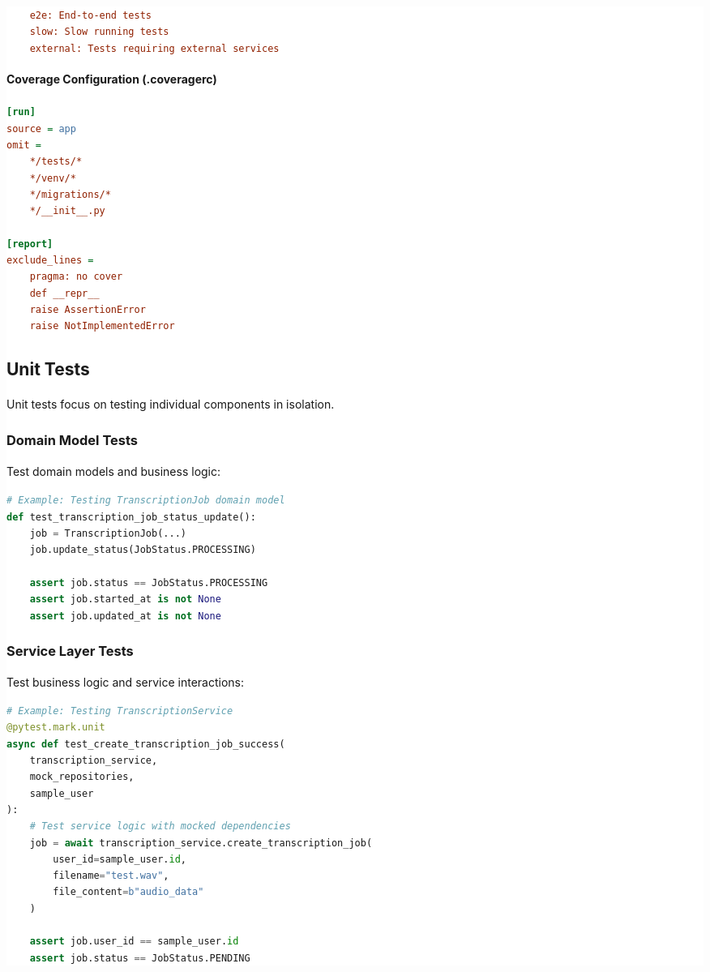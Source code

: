 ```ini
    e2e: End-to-end tests
    slow: Slow running tests
    external: Tests requiring external services
```

#### Coverage Configuration (.coveragerc)
```ini
[run]
source = app
omit = 
    */tests/*
    */venv/*
    */migrations/*
    */__init__.py

[report]
exclude_lines =
    pragma: no cover
    def __repr__
    raise AssertionError
    raise NotImplementedError
```

## Unit Tests

Unit tests focus on testing individual components in isolation.

### Domain Model Tests

Test domain models and business logic:

```python
# Example: Testing TranscriptionJob domain model
def test_transcription_job_status_update():
    job = TranscriptionJob(...)
    job.update_status(JobStatus.PROCESSING)
    
    assert job.status == JobStatus.PROCESSING
    assert job.started_at is not None
    assert job.updated_at is not None
```

### Service Layer Tests

Test business logic and service interactions:

```python
# Example: Testing TranscriptionService
@pytest.mark.unit
async def test_create_transcription_job_success(
    transcription_service,
    mock_repositories,
    sample_user
):
    # Test service logic with mocked dependencies
    job = await transcription_service.create_transcription_job(
        user_id=sample_user.id,
        filename="test.wav",
        file_content=b"audio_data"
    )
    
    assert job.user_id == sample_user.id
    assert job.status == JobStatus.PENDING
```
